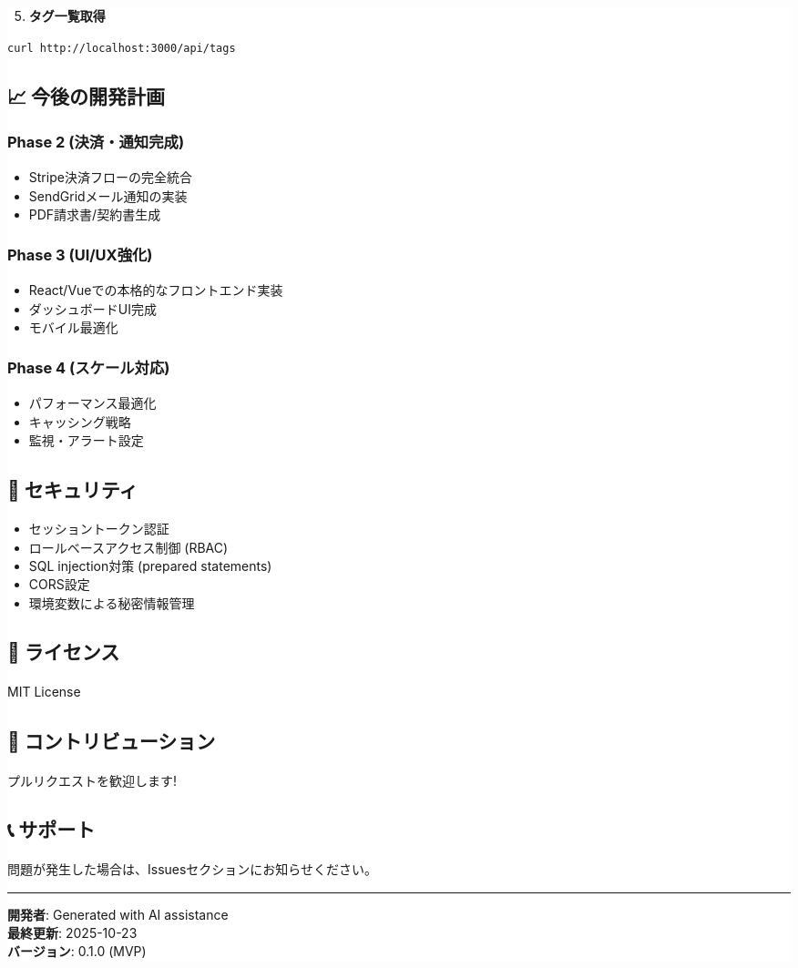 5. **タグ一覧取得**
```bash
curl http://localhost:3000/api/tags
```

## 📈 今後の開発計画

### Phase 2 (決済・通知完成)
- Stripe決済フローの完全統合
- SendGridメール通知の実装
- PDF請求書/契約書生成

### Phase 3 (UI/UX強化)
- React/Vueでの本格的なフロントエンド実装
- ダッシュボードUI完成
- モバイル最適化

### Phase 4 (スケール対応)
- パフォーマンス最適化
- キャッシング戦略
- 監視・アラート設定

## 🔐 セキュリティ

- セッショントークン認証
- ロールベースアクセス制御 (RBAC)
- SQL injection対策 (prepared statements)
- CORS設定
- 環境変数による秘密情報管理

## 📝 ライセンス

MIT License

## 👥 コントリビューション

プルリクエストを歓迎します!

## 📞 サポート

問題が発生した場合は、Issuesセクションにお知らせください。

---

**開発者**: Generated with AI assistance  
**最終更新**: 2025-10-23  
**バージョン**: 0.1.0 (MVP)
